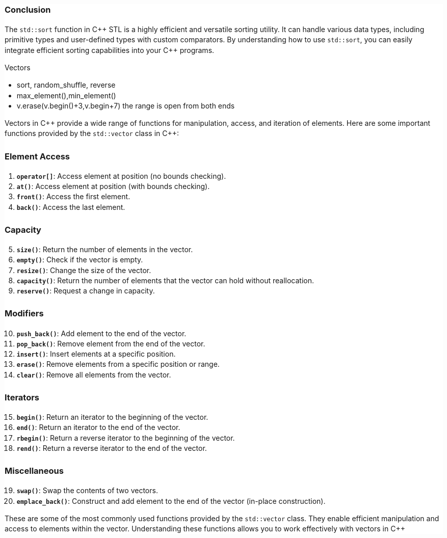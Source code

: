 ### Conclusion

The `std::sort` function in C++ STL is a highly efficient and versatile sorting utility. It can handle various data types, including primitive types and user-defined types with custom comparators. By understanding how to use `std::sort`, you can easily integrate efficient sorting capabilities into your C++ programs.

Vectors

- sort, random_shuffle, reverse
- max_element(),min_element()
- v.erase(v.begin()+3,v.begin+7)  the range is open from both ends


Vectors in C++ provide a wide range of functions for manipulation, access, and iteration of elements. Here are some important functions provided by the `std::vector` class in C++:

### Element Access

1. **`operator[]`**: Access element at position (no bounds checking).
2. **`at()`**: Access element at position (with bounds checking).
3. **`front()`**: Access the first element.
4. **`back()`**: Access the last element.

### Capacity

5. **`size()`**: Return the number of elements in the vector.
6. **`empty()`**: Check if the vector is empty.
7. **`resize()`**: Change the size of the vector.
8. **`capacity()`**: Return the number of elements that the vector can hold without reallocation.
9. **`reserve()`**: Request a change in capacity.

### Modifiers

10. **`push_back()`**: Add element to the end of the vector.
11. **`pop_back()`**: Remove element from the end of the vector.
12. **`insert()`**: Insert elements at a specific position.
13. **`erase()`**: Remove elements from a specific position or range.
14. **`clear()`**: Remove all elements from the vector.

### Iterators

15. **`begin()`**: Return an iterator to the beginning of the vector.
16. **`end()`**: Return an iterator to the end of the vector.
17. **`rbegin()`**: Return a reverse iterator to the beginning of the vector.
18. **`rend()`**: Return a reverse iterator to the end of the vector.

### Miscellaneous

19. **`swap()`**: Swap the contents of two vectors.
20. **`emplace_back()`**: Construct and add element to the end of the vector (in-place construction).

These are some of the most commonly used functions provided by the `std::vector` class. They enable efficient manipulation and access to elements within the vector. Understanding these functions allows you to work effectively with vectors in C++
